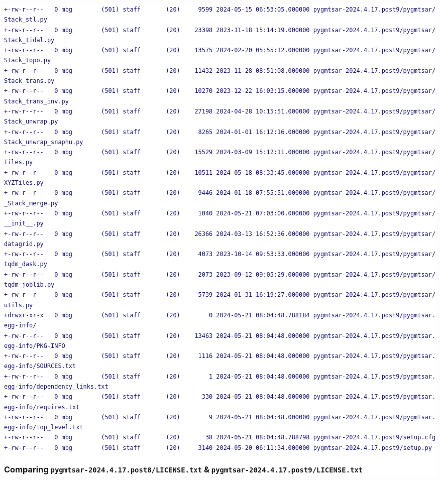 ```diff
+-rw-r--r--   0 mbg        (501) staff       (20)     9599 2024-05-15 06:53:05.000000 pygmtsar-2024.4.17.post9/pygmtsar/Stack_stl.py
+-rw-r--r--   0 mbg        (501) staff       (20)    23398 2023-11-18 15:14:19.000000 pygmtsar-2024.4.17.post9/pygmtsar/Stack_tidal.py
+-rw-r--r--   0 mbg        (501) staff       (20)    13575 2024-02-20 05:55:12.000000 pygmtsar-2024.4.17.post9/pygmtsar/Stack_topo.py
+-rw-r--r--   0 mbg        (501) staff       (20)    11432 2023-11-28 08:51:08.000000 pygmtsar-2024.4.17.post9/pygmtsar/Stack_trans.py
+-rw-r--r--   0 mbg        (501) staff       (20)    10270 2023-12-22 16:03:15.000000 pygmtsar-2024.4.17.post9/pygmtsar/Stack_trans_inv.py
+-rw-r--r--   0 mbg        (501) staff       (20)    27198 2024-04-28 10:15:51.000000 pygmtsar-2024.4.17.post9/pygmtsar/Stack_unwrap.py
+-rw-r--r--   0 mbg        (501) staff       (20)     8265 2024-01-01 16:12:16.000000 pygmtsar-2024.4.17.post9/pygmtsar/Stack_unwrap_snaphu.py
+-rw-r--r--   0 mbg        (501) staff       (20)    15529 2024-03-09 15:12:11.000000 pygmtsar-2024.4.17.post9/pygmtsar/Tiles.py
+-rw-r--r--   0 mbg        (501) staff       (20)    10511 2024-05-18 08:33:45.000000 pygmtsar-2024.4.17.post9/pygmtsar/XYZTiles.py
+-rw-r--r--   0 mbg        (501) staff       (20)     9446 2024-01-18 07:55:51.000000 pygmtsar-2024.4.17.post9/pygmtsar/_Stack_merge.py
+-rw-r--r--   0 mbg        (501) staff       (20)     1040 2024-05-21 07:03:00.000000 pygmtsar-2024.4.17.post9/pygmtsar/__init__.py
+-rw-r--r--   0 mbg        (501) staff       (20)    26366 2024-03-13 16:52:36.000000 pygmtsar-2024.4.17.post9/pygmtsar/datagrid.py
+-rw-r--r--   0 mbg        (501) staff       (20)     4073 2023-10-14 09:53:33.000000 pygmtsar-2024.4.17.post9/pygmtsar/tqdm_dask.py
+-rw-r--r--   0 mbg        (501) staff       (20)     2073 2023-09-12 09:05:29.000000 pygmtsar-2024.4.17.post9/pygmtsar/tqdm_joblib.py
+-rw-r--r--   0 mbg        (501) staff       (20)     5739 2024-01-31 16:19:27.000000 pygmtsar-2024.4.17.post9/pygmtsar/utils.py
+drwxr-xr-x   0 mbg        (501) staff       (20)        0 2024-05-21 08:04:48.788184 pygmtsar-2024.4.17.post9/pygmtsar.egg-info/
+-rw-r--r--   0 mbg        (501) staff       (20)    13463 2024-05-21 08:04:48.000000 pygmtsar-2024.4.17.post9/pygmtsar.egg-info/PKG-INFO
+-rw-r--r--   0 mbg        (501) staff       (20)     1116 2024-05-21 08:04:48.000000 pygmtsar-2024.4.17.post9/pygmtsar.egg-info/SOURCES.txt
+-rw-r--r--   0 mbg        (501) staff       (20)        1 2024-05-21 08:04:48.000000 pygmtsar-2024.4.17.post9/pygmtsar.egg-info/dependency_links.txt
+-rw-r--r--   0 mbg        (501) staff       (20)      330 2024-05-21 08:04:48.000000 pygmtsar-2024.4.17.post9/pygmtsar.egg-info/requires.txt
+-rw-r--r--   0 mbg        (501) staff       (20)        9 2024-05-21 08:04:48.000000 pygmtsar-2024.4.17.post9/pygmtsar.egg-info/top_level.txt
+-rw-r--r--   0 mbg        (501) staff       (20)       38 2024-05-21 08:04:48.788798 pygmtsar-2024.4.17.post9/setup.cfg
+-rw-r--r--   0 mbg        (501) staff       (20)     3140 2024-05-20 06:11:34.000000 pygmtsar-2024.4.17.post9/setup.py
```

### Comparing `pygmtsar-2024.4.17.post8/LICENSE.txt` & `pygmtsar-2024.4.17.post9/LICENSE.txt`
